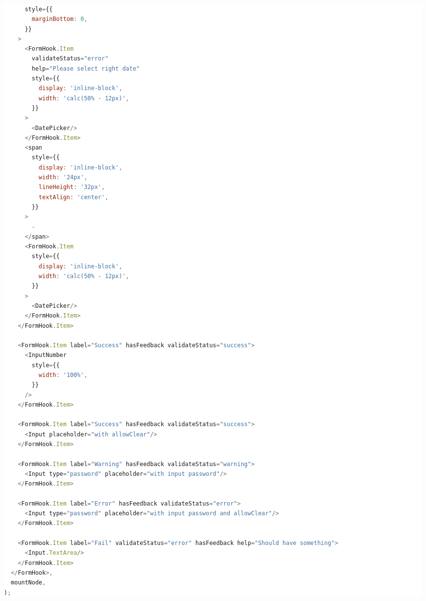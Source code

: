 ```js
      style={{
        marginBottom: 0,
      }}
    >
      <FormHook.Item
        validateStatus="error"
        help="Please select right date"
        style={{
          display: 'inline-block',
          width: 'calc(50% - 12px)',
        }}
      >
        <DatePicker/>
      </FormHook.Item>
      <span
        style={{
          display: 'inline-block',
          width: '24px',
          lineHeight: '32px',
          textAlign: 'center',
        }}
      >
        -
      </span>
      <FormHook.Item
        style={{
          display: 'inline-block',
          width: 'calc(50% - 12px)',
        }}
      >
        <DatePicker/>
      </FormHook.Item>
    </FormHook.Item>

    <FormHook.Item label="Success" hasFeedback validateStatus="success">
      <InputNumber
        style={{
          width: '100%',
        }}
      />
    </FormHook.Item>

    <FormHook.Item label="Success" hasFeedback validateStatus="success">
      <Input placeholder="with allowClear"/>
    </FormHook.Item>

    <FormHook.Item label="Warning" hasFeedback validateStatus="warning">
      <Input type="password" placeholder="with input password"/>
    </FormHook.Item>

    <FormHook.Item label="Error" hasFeedback validateStatus="error">
      <Input type="password" placeholder="with input password and allowClear"/>
    </FormHook.Item>

    <FormHook.Item label="Fail" validateStatus="error" hasFeedback help="Should have something">
      <Input.TextArea/>
    </FormHook.Item>
  </FormHook>,
  mountNode,
);
```
